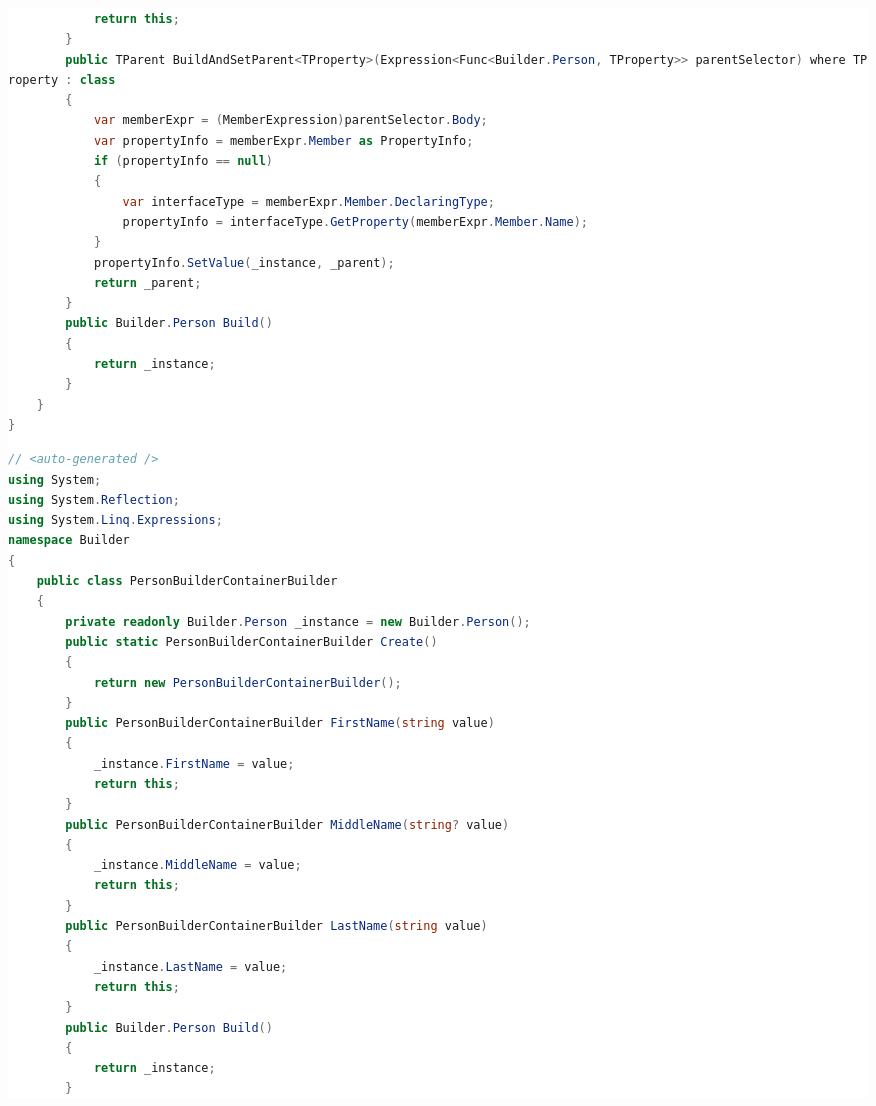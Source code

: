 ```csharp showLineNumbers 
            return this;
        }
        public TParent BuildAndSetParent<TProperty>(Expression<Func<Builder.Person, TProperty>> parentSelector) where TProperty : class
        {
            var memberExpr = (MemberExpression)parentSelector.Body;
            var propertyInfo = memberExpr.Member as PropertyInfo;
            if (propertyInfo == null)
            {
                var interfaceType = memberExpr.Member.DeclaringType;
                propertyInfo = interfaceType.GetProperty(memberExpr.Member.Name);
            }
            propertyInfo.SetValue(_instance, _parent);
            return _parent;
        }
        public Builder.Person Build()
        {
            return _instance;
        }
    }
}

```

  </TabItem>


<TabItem value="D:\gth\RSCG_Examples\v2\rscg_examples\DimonSmart.BuilderGenerator\src\Builder\obj\GX\DimonSmart.BuilderGenerator.Source\BuilderGenerator.Source.BuilderIncrementalGenerator\PersonBuilderContainerBuilder.g.cs" label="PersonBuilderContainerBuilder.g.cs" >


```csharp showLineNumbers 
// <auto-generated />
using System;
using System.Reflection;
using System.Linq.Expressions;
namespace Builder
{
    public class PersonBuilderContainerBuilder
    {
        private readonly Builder.Person _instance = new Builder.Person();
        public static PersonBuilderContainerBuilder Create()
        {
            return new PersonBuilderContainerBuilder();
        }
        public PersonBuilderContainerBuilder FirstName(string value)
        {
            _instance.FirstName = value;
            return this;
        }
        public PersonBuilderContainerBuilder MiddleName(string? value)
        {
            _instance.MiddleName = value;
            return this;
        }
        public PersonBuilderContainerBuilder LastName(string value)
        {
            _instance.LastName = value;
            return this;
        }
        public Builder.Person Build()
        {
            return _instance;
        }
```
